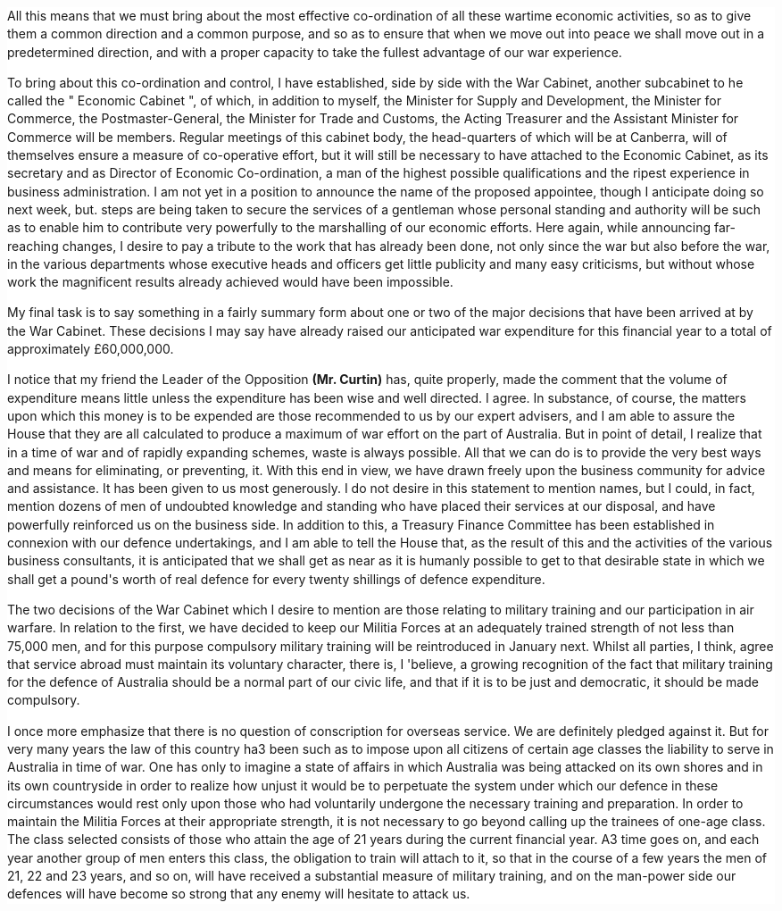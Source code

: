 All this means that we must bring about the most effective co-ordination of all these wartime economic activities, so as to give them a common direction and a common purpose, and so as to ensure that when we move out into peace we shall move out in a predetermined direction, and with a proper capacity to take the fullest advantage of our war experience. 

To bring about this co-ordination and control, I have established, side by side with the War Cabinet, another subcabinet to he called the " Economic Cabinet ", of which, in addition to myself, the Minister for Supply and Development, the Minister for Commerce, the Postmaster-General, the Minister for Trade and Customs, the Acting Treasurer and the Assistant Minister for Commerce will be members. Regular meetings of this cabinet body, the head-quarters of which will be at Canberra, will of themselves ensure a measure of co-operative effort, but it will still be necessary to have attached to the Economic Cabinet, as its secretary and as Director of Economic Co-ordination, a man of the highest possible qualifications and the ripest experience in business administration. I am not yet in a position to announce the name of the proposed appointee, though I anticipate doing so next week, but. steps are being taken to secure the services of a gentleman whose personal standing and authority will be such as to enable him to contribute very powerfully to the marshalling of our economic efforts. Here again, while announcing far-reaching changes, I desire to pay a tribute to the work that has already been done, not only since the war but also before the war, in the various departments whose executive heads and officers get little publicity and many easy criticisms, but without whose work the magnificent results already achieved would have been impossible. 

My final task is to say something in a fairly summary form about one or two of the major decisions that have been arrived at by the War Cabinet. These decisions I may say have already raised our anticipated war expenditure for this financial year to a total of approximately £60,000,000. 

I notice that my friend the Leader of the Opposition  **(Mr. Curtin)**  has, quite properly, made the comment that the volume of expenditure means little unless the expenditure has been wise and well directed. I agree. In substance, of course, the matters upon which this money is to be expended are those recommended to us by our expert advisers, and I am able to assure the House that they are all calculated to produce a maximum of war effort on the part of Australia. But in point of detail, I realize that in a time of war and of rapidly expanding schemes, waste is always possible. All that we can do is to provide the very best ways and means for eliminating, or preventing, it. With this end in view, we have drawn freely upon the business community for advice and assistance. It has been given to us most generously. I do not desire in this statement to mention names, but I could, in fact, mention dozens of men of undoubted knowledge and standing who have placed their services at our disposal, and have powerfully reinforced us on the business side. In addition to this, a Treasury Finance Committee has been established in connexion with our defence undertakings, and I am able to tell the House that, as the result of this and the activities of the various business consultants, it is anticipated that we shall get as near as it is humanly possible to get to that desirable state in which we shall get a pound's worth of real defence for every twenty shillings of defence expenditure. 

The two decisions of the War Cabinet which I desire to mention are those relating to military training and our participation in  air  warfare. In relation to the first, we have decided to keep our Militia Forces at an adequately trained strength of not less than 75,000 men, and for this purpose compulsory military training will be reintroduced in January next. Whilst all parties, I think, agree that service abroad must maintain its voluntary character, there is, I 'believe, a growing recognition of the fact that military training for the defence of Australia should be a normal part of our civic life, and that if it is to be just and democratic, it should be made compulsory. 

I once more emphasize that there is no question of conscription for overseas service. We are definitely pledged against it. But for very many years the law of this country ha3 been such as to impose upon all citizens of certain age classes the liability to serve in Australia in time of war. One has only to imagine a state of affairs in which Australia was being attacked on its own shores and in its own countryside in order to realize how unjust it would be to perpetuate the system under which our defence in these circumstances would rest only upon those who had voluntarily undergone the necessary training and preparation. In order to maintain the Militia Forces at their appropriate strength, it is not necessary to go beyond calling up the trainees of one-age class. The class selected consists of those who attain the age of 21 years during the current financial year. A3 time goes on, and each year another group of men enters this class, the obligation to train will attach to it, so that in the course of a few years the men of 21, 22 and 23 years, and so on, will have received a substantial measure of military training, and on the man-power side our defences will have become so strong that any enemy will hesitate to attack us. 

